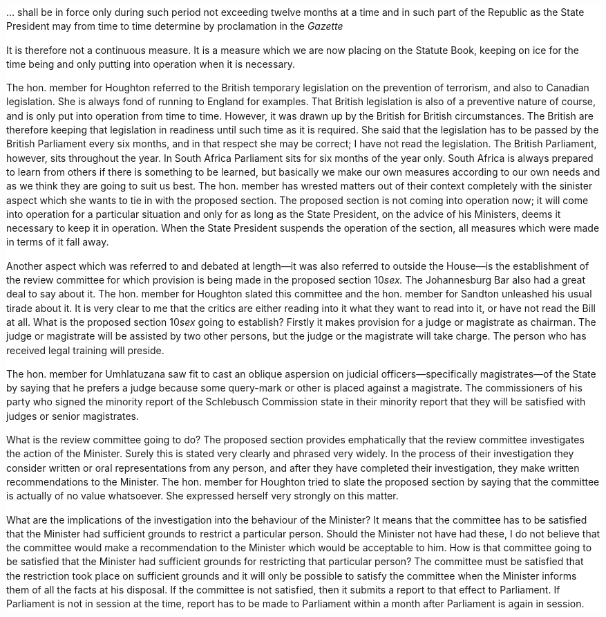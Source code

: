 <block name="quote">&#x2026; shall be in force only during such period not exceeding twelve months at a time and in such part of the Republic as the State President may from time to time determine by proclamation in the <i>Gazette</i></block>

<p>It is therefore not a continuous measure. It is a measure which we are now placing on the Statute Book, keeping on ice for the time being and only putting into operation when it is necessary.</p>

<p>The hon. member for Houghton referred to the British temporary legislation on the prevention of terrorism, and also to Canadian legislation. She is always fond of running to England for examples. That British legislation is also of a preventive nature of course, and is only put into operation from time to time. However, it was drawn up by the British for British circumstances. The British are therefore keeping that legislation in readiness until such time as it is required. She said that the legislation has to be passed by the British Parliament every six months, and in that respect she may be correct; I have not read the legislation. The British Parliament, however, sits throughout the year. In South Africa Parliament sits for six months of the year only. South Africa is always prepared to learn from others if there is something to be learned, but basically we make our own measures according to our own needs and as we think they are <span class="col_6509-6510" refersTo="page_0585"/>going to suit us best. The hon. member has wrested matters out of their context completely with the sinister aspect which she wants to tie in with the proposed section. The proposed section is not coming into operation now; it will come into operation for a particular situation and only for as long as the State President, on the advice of his Ministers, deems it necessary to keep it in operation. When the State President suspends the operation of the section, all measures which were made in terms of it fall away.</p>

<p>Another aspect which was referred to and debated at length&#x2014;it was also referred to outside the House&#x2014;is the establishment of the review committee for which provision is being made in the proposed section 10<i>sex.</i> The Johannesburg Bar also had a great deal to say about it. The hon. member for Houghton slated this committee and the hon. member for Sandton unleashed his usual tirade about it. It is very clear to me that the critics are either reading into it what they want to read into it, or have not read the Bill at all. What is the proposed section 10<i>sex</i> going to establish? Firstly it makes provision for a judge or magistrate as chairman. The judge or magistrate will be assisted by two other persons, but the judge or the magistrate will take charge. The person who has received legal training will preside.</p>

<p>The hon. member for Umhlatuzana saw fit to cast an oblique aspersion on judicial officers&#x2014;specifically magistrates&#x2014;of the State by saying that he prefers a judge because some query-mark or other is placed against a magistrate. The commissioners of his party who signed the minority report of the Schlebusch Commission state in their minority report that they will be satisfied with judges or senior magistrates.</p>

<p>What is the review committee going to do? The proposed section provides emphatically that the review committee investigates the action of the Minister. Surely this is stated very clearly and phrased very widely. In the process of their investigation they consider written or oral representations from any person, and after they have completed their investigation, they make written recommendations to the Minister. The hon. member for Houghton tried to slate the proposed section by saying that the committee is actually of no value whatsoever. She expressed herself very strongly on this matter.</p>

<p>What are the implications of the investigation into the behaviour of the Minister? It means that the committee has to be satisfied that the Minister had sufficient grounds to restrict a particular person. Should the Minister not have had these, I do not believe that the committee would make a recommendation to the Minister which would be acceptable to him. How is that committee going to be satisfied that the Minister had sufficient grounds for restricting that particular person? The committee must be satisfied that the restriction took place on sufficient grounds and it will only be possible to satisfy the committee when the Minister informs them of all the facts at his disposal. If the committee is not satisfied, then it submits a report to that effect to Parliament. If Parliament is not in session at the time, report has to be made to Parliament within a month after Parliament is again in session.</p>
